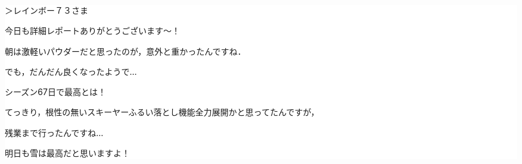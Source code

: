 ＞レインボー７３さま

今日も詳細レポートありがとうございます～！

朝は激軽いパウダーだと思ったのが，意外と重かったんですね．

でも，だんだん良くなったようで…

シーズン67日で最高とは！

てっきり，根性の無いスキーヤーふるい落とし機能全力展開かと思ってたんですが，

残業まで行ったんですね…

明日も雪は最高だと思いますよ！

